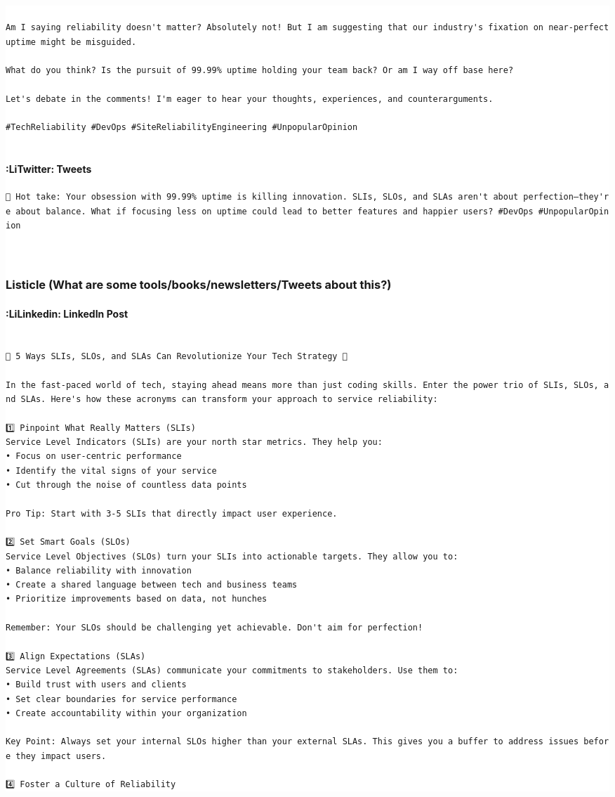 ```

Am I saying reliability doesn't matter? Absolutely not! But I am suggesting that our industry's fixation on near-perfect uptime might be misguided.

What do you think? Is the pursuit of 99.99% uptime holding your team back? Or am I way off base here?

Let's debate in the comments! I'm eager to hear your thoughts, experiences, and counterarguments.

#TechReliability #DevOps #SiteReliabilityEngineering #UnpopularOpinion


```

#### :LiTwitter: Tweets  
```
🚨 Hot take: Your obsession with 99.99% uptime is killing innovation. SLIs, SLOs, and SLAs aren't about perfection—they're about balance. What if focusing less on uptime could lead to better features and happier users? #DevOps #UnpopularOpinion



```


### Listicle (What are some tools/books/newsletters/Tweets about this?)

#### :LiLinkedin: LinkedIn Post 

```

🚀 5 Ways SLIs, SLOs, and SLAs Can Revolutionize Your Tech Strategy 🚀

In the fast-paced world of tech, staying ahead means more than just coding skills. Enter the power trio of SLIs, SLOs, and SLAs. Here's how these acronyms can transform your approach to service reliability:

1️⃣ Pinpoint What Really Matters (SLIs)
Service Level Indicators (SLIs) are your north star metrics. They help you:
• Focus on user-centric performance
• Identify the vital signs of your service
• Cut through the noise of countless data points

Pro Tip: Start with 3-5 SLIs that directly impact user experience.

2️⃣ Set Smart Goals (SLOs)
Service Level Objectives (SLOs) turn your SLIs into actionable targets. They allow you to:
• Balance reliability with innovation
• Create a shared language between tech and business teams
• Prioritize improvements based on data, not hunches

Remember: Your SLOs should be challenging yet achievable. Don't aim for perfection!

3️⃣ Align Expectations (SLAs)
Service Level Agreements (SLAs) communicate your commitments to stakeholders. Use them to:
• Build trust with users and clients
• Set clear boundaries for service performance
• Create accountability within your organization

Key Point: Always set your internal SLOs higher than your external SLAs. This gives you a buffer to address issues before they impact users.

4️⃣ Foster a Culture of Reliability
```
